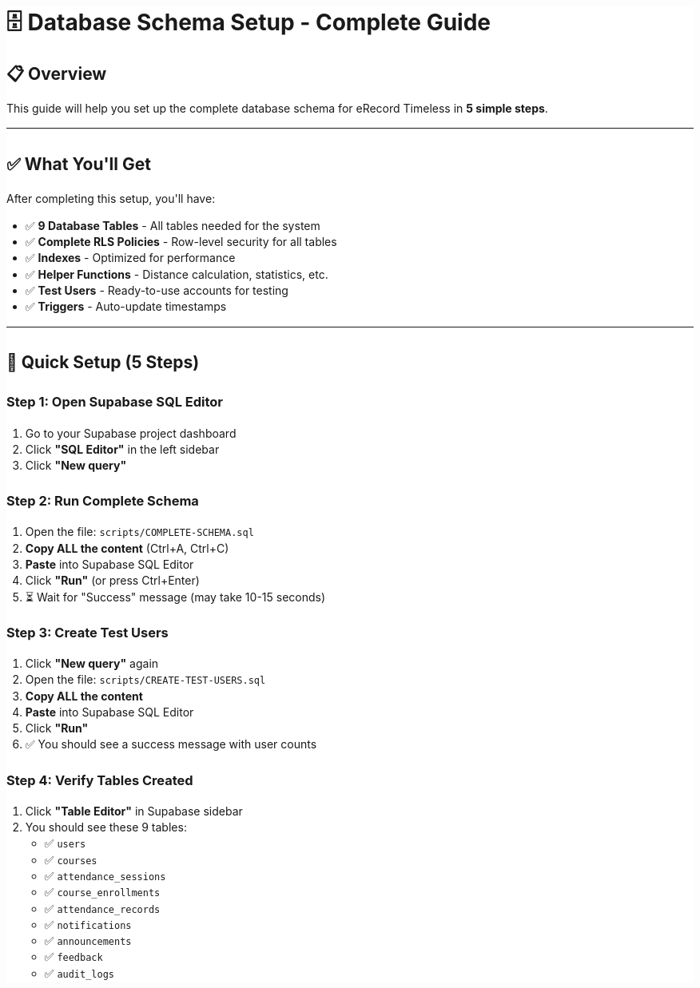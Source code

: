 # 🗄️ Database Schema Setup - Complete Guide

## 📋 Overview

This guide will help you set up the complete database schema for eRecord Timeless in **5 simple steps**.

---

## ✅ What You'll Get

After completing this setup, you'll have:

- ✅ **9 Database Tables** - All tables needed for the system
- ✅ **Complete RLS Policies** - Row-level security for all tables
- ✅ **Indexes** - Optimized for performance
- ✅ **Helper Functions** - Distance calculation, statistics, etc.
- ✅ **Test Users** - Ready-to-use accounts for testing
- ✅ **Triggers** - Auto-update timestamps

---

## 🚀 Quick Setup (5 Steps)

### **Step 1: Open Supabase SQL Editor**

1. Go to your Supabase project dashboard
2. Click **"SQL Editor"** in the left sidebar
3. Click **"New query"**

### **Step 2: Run Complete Schema**

1. Open the file: `scripts/COMPLETE-SCHEMA.sql`
2. **Copy ALL the content** (Ctrl+A, Ctrl+C)
3. **Paste** into Supabase SQL Editor
4. Click **"Run"** (or press Ctrl+Enter)
5. ⏳ Wait for "Success" message (may take 10-15 seconds)

### **Step 3: Create Test Users**

1. Click **"New query"** again
2. Open the file: `scripts/CREATE-TEST-USERS.sql`
3. **Copy ALL the content**
4. **Paste** into Supabase SQL Editor
5. Click **"Run"**
6. ✅ You should see a success message with user counts

### **Step 4: Verify Tables Created**

1. Click **"Table Editor"** in Supabase sidebar
2. You should see these 9 tables:
   - ✅ `users`
   - ✅ `courses`
   - ✅ `attendance_sessions`
   - ✅ `course_enrollments`
   - ✅ `attendance_records`
   - ✅ `notifications`
   - ✅ `announcements`
   - ✅ `feedback`
   - ✅ `audit_logs`
